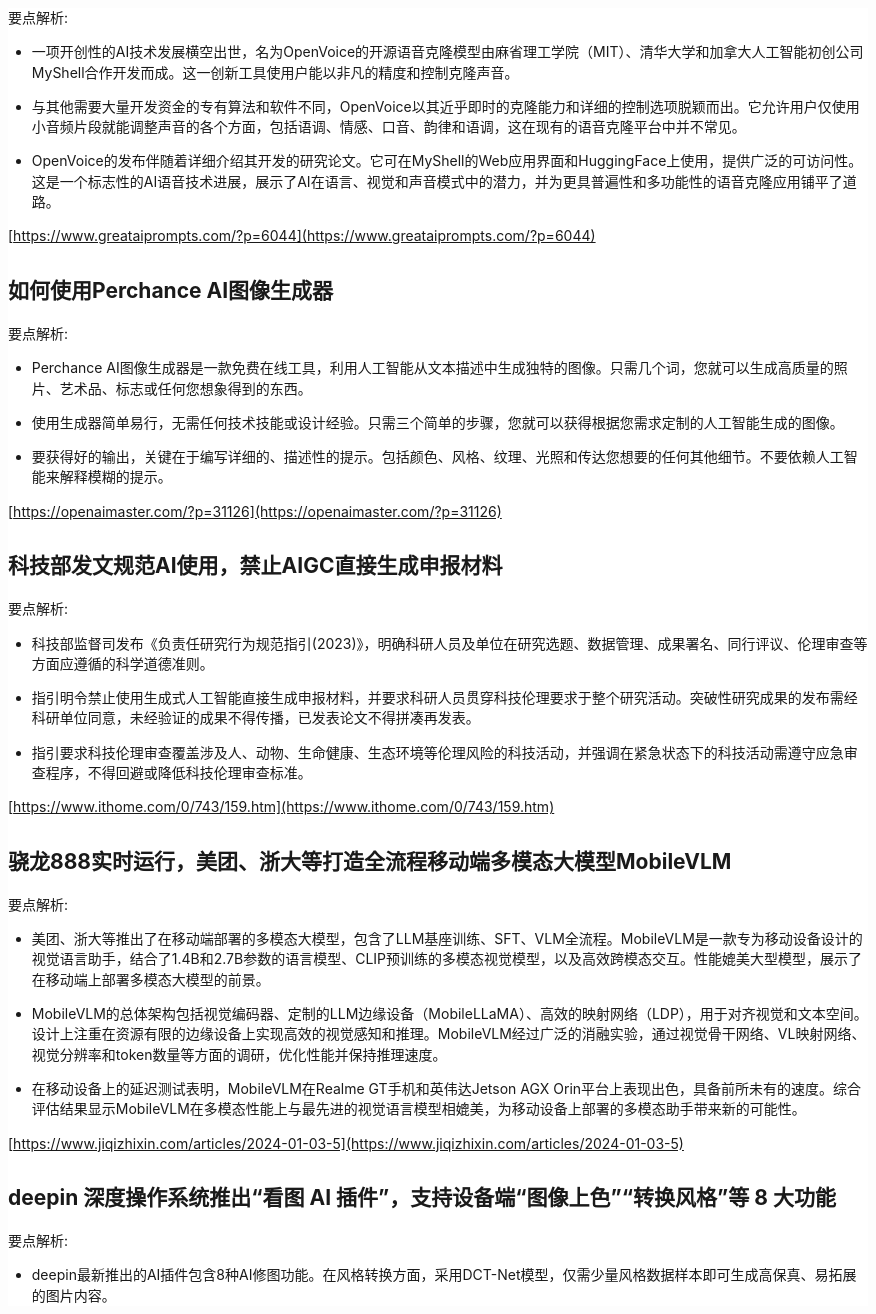   要点解析:

- 一项开创性的AI技术发展横空出世，名为OpenVoice的开源语音克隆模型由麻省理工学院（MIT）、清华大学和加拿大人工智能初创公司MyShell合作开发而成。这一创新工具使用户能以非凡的精度和控制克隆声音。

- 与其他需要大量开发资金的专有算法和软件不同，OpenVoice以其近乎即时的克隆能力和详细的控制选项脱颖而出。它允许用户仅使用小音频片段就能调整声音的各个方面，包括语调、情感、口音、韵律和语调，这在现有的语音克隆平台中并不常见。

- OpenVoice的发布伴随着详细介绍其开发的研究论文。它可在MyShell的Web应用界面和HuggingFace上使用，提供广泛的可访问性。这是一个标志性的AI语音技术进展，展示了AI在语言、视觉和声音模式中的潜力，并为更具普遍性和多功能性的语音克隆应用铺平了道路。

 [https://www.greataiprompts.com/?p=6044](https://www.greataiprompts.com/?p=6044)

## 如何使用Perchance AI图像生成器 

  要点解析:

- Perchance AI图像生成器是一款免费在线工具，利用人工智能从文本描述中生成独特的图像。只需几个词，您就可以生成高质量的照片、艺术品、标志或任何您想象得到的东西。

- 使用生成器简单易行，无需任何技术技能或设计经验。只需三个简单的步骤，您就可以获得根据您需求定制的人工智能生成的图像。

- 要获得好的输出，关键在于编写详细的、描述性的提示。包括颜色、风格、纹理、光照和传达您想要的任何其他细节。不要依赖人工智能来解释模糊的提示。

 [https://openaimaster.com/?p=31126](https://openaimaster.com/?p=31126)

## 科技部发文规范AI使用，禁止AIGC直接生成申报材料 

  要点解析:

- 科技部监督司发布《负责任研究行为规范指引(2023)》，明确科研人员及单位在研究选题、数据管理、成果署名、同行评议、伦理审查等方面应遵循的科学道德准则。

- 指引明令禁止使用生成式人工智能直接生成申报材料，并要求科研人员贯穿科技伦理要求于整个研究活动。突破性研究成果的发布需经科研单位同意，未经验证的成果不得传播，已发表论文不得拼凑再发表。

- 指引要求科技伦理审查覆盖涉及人、动物、生命健康、生态环境等伦理风险的科技活动，并强调在紧急状态下的科技活动需遵守应急审查程序，不得回避或降低科技伦理审查标准。

 [https://www.ithome.com/0/743/159.htm](https://www.ithome.com/0/743/159.htm)

## 骁龙888实时运行，美团、浙大等打造全流程移动端多模态大模型MobileVLM 

  要点解析:

- 美团、浙大等推出了在移动端部署的多模态大模型，包含了LLM基座训练、SFT、VLM全流程。MobileVLM是一款专为移动设备设计的视觉语言助手，结合了1.4B和2.7B参数的语言模型、CLIP预训练的多模态视觉模型，以及高效跨模态交互。性能媲美大型模型，展示了在移动端上部署多模态大模型的前景。

- MobileVLM的总体架构包括视觉编码器、定制的LLM边缘设备（MobileLLaMA）、高效的映射网络（LDP），用于对齐视觉和文本空间。设计上注重在资源有限的边缘设备上实现高效的视觉感知和推理。MobileVLM经过广泛的消融实验，通过视觉骨干网络、VL映射网络、视觉分辨率和token数量等方面的调研，优化性能并保持推理速度。

- 在移动设备上的延迟测试表明，MobileVLM在Realme GT手机和英伟达Jetson AGX Orin平台上表现出色，具备前所未有的速度。综合评估结果显示MobileVLM在多模态性能上与最先进的视觉语言模型相媲美，为移动设备上部署的多模态助手带来新的可能性。

 [https://www.jiqizhixin.com/articles/2024-01-03-5](https://www.jiqizhixin.com/articles/2024-01-03-5)

## deepin 深度操作系统推出“看图 AI 插件”，支持设备端“图像上色”“转换风格”等 8 大功能 

  要点解析:

- deepin最新推出的AI插件包含8种AI修图功能。在风格转换方面，采用DCT-Net模型，仅需少量风格数据样本即可生成高保真、易拓展的图片内容。
